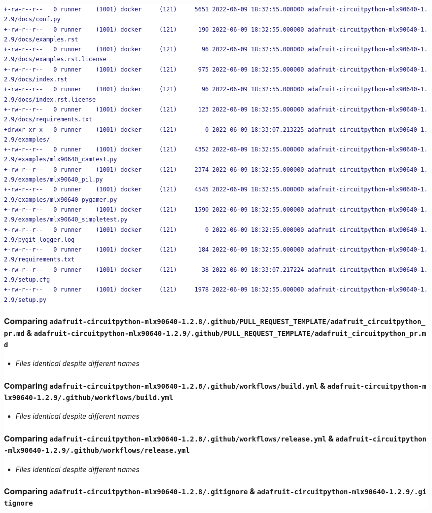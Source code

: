 ```diff
+-rw-r--r--   0 runner    (1001) docker     (121)     5651 2022-06-09 18:32:55.000000 adafruit-circuitpython-mlx90640-1.2.9/docs/conf.py
+-rw-r--r--   0 runner    (1001) docker     (121)      190 2022-06-09 18:32:55.000000 adafruit-circuitpython-mlx90640-1.2.9/docs/examples.rst
+-rw-r--r--   0 runner    (1001) docker     (121)       96 2022-06-09 18:32:55.000000 adafruit-circuitpython-mlx90640-1.2.9/docs/examples.rst.license
+-rw-r--r--   0 runner    (1001) docker     (121)      975 2022-06-09 18:32:55.000000 adafruit-circuitpython-mlx90640-1.2.9/docs/index.rst
+-rw-r--r--   0 runner    (1001) docker     (121)       96 2022-06-09 18:32:55.000000 adafruit-circuitpython-mlx90640-1.2.9/docs/index.rst.license
+-rw-r--r--   0 runner    (1001) docker     (121)      123 2022-06-09 18:32:55.000000 adafruit-circuitpython-mlx90640-1.2.9/docs/requirements.txt
+drwxr-xr-x   0 runner    (1001) docker     (121)        0 2022-06-09 18:33:07.213225 adafruit-circuitpython-mlx90640-1.2.9/examples/
+-rw-r--r--   0 runner    (1001) docker     (121)     4352 2022-06-09 18:32:55.000000 adafruit-circuitpython-mlx90640-1.2.9/examples/mlx90640_camtest.py
+-rw-r--r--   0 runner    (1001) docker     (121)     2374 2022-06-09 18:32:55.000000 adafruit-circuitpython-mlx90640-1.2.9/examples/mlx90640_pil.py
+-rw-r--r--   0 runner    (1001) docker     (121)     4545 2022-06-09 18:32:55.000000 adafruit-circuitpython-mlx90640-1.2.9/examples/mlx90640_pygamer.py
+-rw-r--r--   0 runner    (1001) docker     (121)     1590 2022-06-09 18:32:55.000000 adafruit-circuitpython-mlx90640-1.2.9/examples/mlx90640_simpletest.py
+-rw-r--r--   0 runner    (1001) docker     (121)        0 2022-06-09 18:32:55.000000 adafruit-circuitpython-mlx90640-1.2.9/pygit_logger.log
+-rw-r--r--   0 runner    (1001) docker     (121)      184 2022-06-09 18:32:55.000000 adafruit-circuitpython-mlx90640-1.2.9/requirements.txt
+-rw-r--r--   0 runner    (1001) docker     (121)       38 2022-06-09 18:33:07.217224 adafruit-circuitpython-mlx90640-1.2.9/setup.cfg
+-rw-r--r--   0 runner    (1001) docker     (121)     1978 2022-06-09 18:32:55.000000 adafruit-circuitpython-mlx90640-1.2.9/setup.py
```

### Comparing `adafruit-circuitpython-mlx90640-1.2.8/.github/PULL_REQUEST_TEMPLATE/adafruit_circuitpython_pr.md` & `adafruit-circuitpython-mlx90640-1.2.9/.github/PULL_REQUEST_TEMPLATE/adafruit_circuitpython_pr.md`

 * *Files identical despite different names*

### Comparing `adafruit-circuitpython-mlx90640-1.2.8/.github/workflows/build.yml` & `adafruit-circuitpython-mlx90640-1.2.9/.github/workflows/build.yml`

 * *Files identical despite different names*

### Comparing `adafruit-circuitpython-mlx90640-1.2.8/.github/workflows/release.yml` & `adafruit-circuitpython-mlx90640-1.2.9/.github/workflows/release.yml`

 * *Files identical despite different names*

### Comparing `adafruit-circuitpython-mlx90640-1.2.8/.gitignore` & `adafruit-circuitpython-mlx90640-1.2.9/.gitignore`

